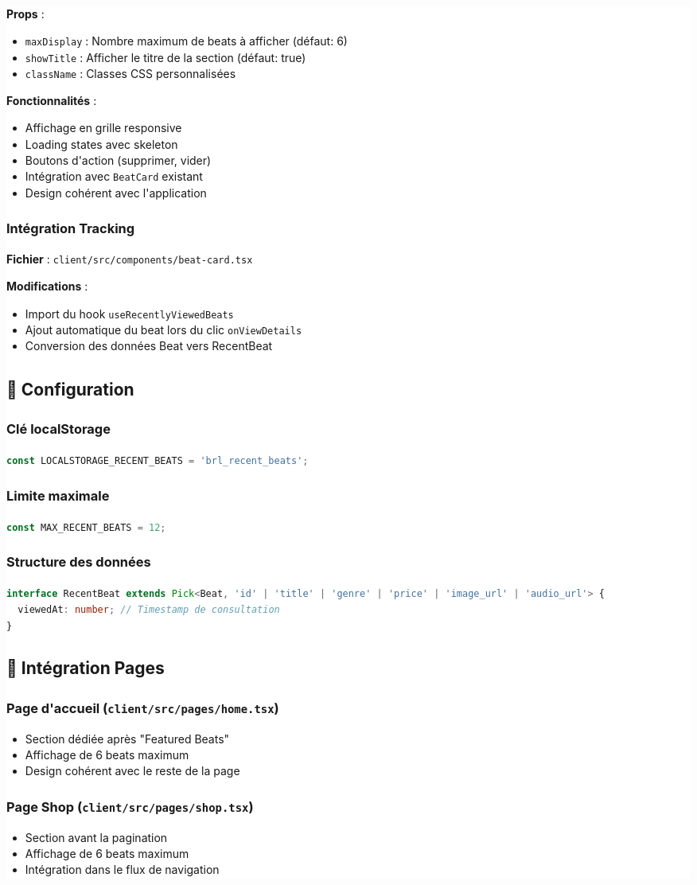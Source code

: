 **Props** :
- `maxDisplay` : Nombre maximum de beats à afficher (défaut: 6)
- `showTitle` : Afficher le titre de la section (défaut: true)
- `className` : Classes CSS personnalisées

**Fonctionnalités** :
- Affichage en grille responsive
- Loading states avec skeleton
- Boutons d'action (supprimer, vider)
- Intégration avec `BeatCard` existant
- Design cohérent avec l'application

### Intégration Tracking

**Fichier** : `client/src/components/beat-card.tsx`

**Modifications** :
- Import du hook `useRecentlyViewedBeats`
- Ajout automatique du beat lors du clic `onViewDetails`
- Conversion des données Beat vers RecentBeat

## 🔧 Configuration

### Clé localStorage
```typescript
const LOCALSTORAGE_RECENT_BEATS = 'brl_recent_beats';
```

### Limite maximale
```typescript
const MAX_RECENT_BEATS = 12;
```

### Structure des données
```typescript
interface RecentBeat extends Pick<Beat, 'id' | 'title' | 'genre' | 'price' | 'image_url' | 'audio_url'> {
  viewedAt: number; // Timestamp de consultation
}
```

## 📍 Intégration Pages

### Page d'accueil (`client/src/pages/home.tsx`)
- Section dédiée après "Featured Beats"
- Affichage de 6 beats maximum
- Design cohérent avec le reste de la page

### Page Shop (`client/src/pages/shop.tsx`)
- Section avant la pagination
- Affichage de 6 beats maximum
- Intégration dans le flux de navigation
